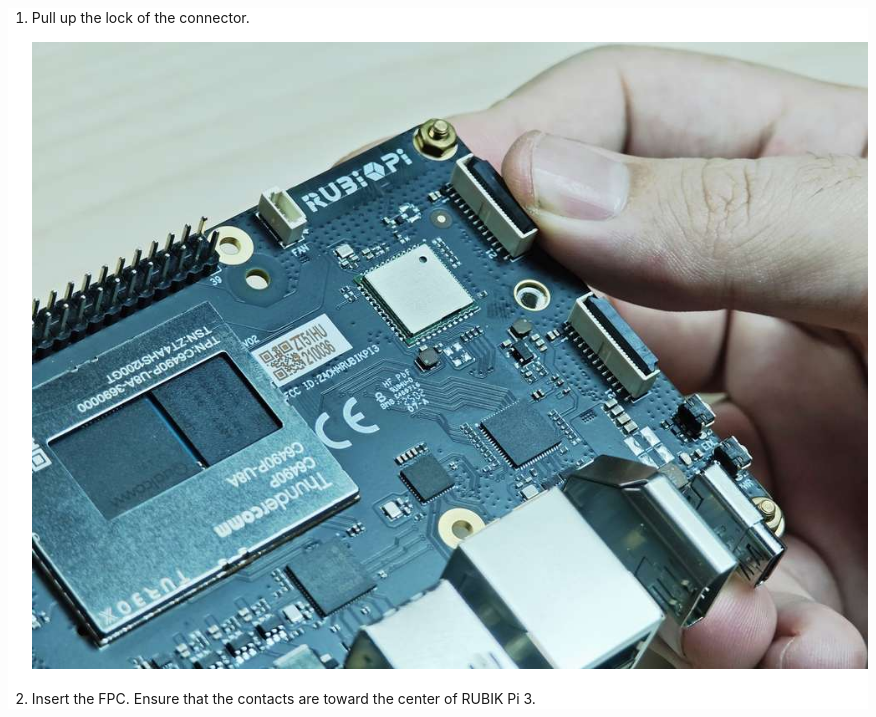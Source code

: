 1. Pull up the lock of the connector.

   ![](images/20250314-155519.jpg)
2. Insert the FPC. Ensure that the contacts are toward the center of RUBIK Pi 3.
